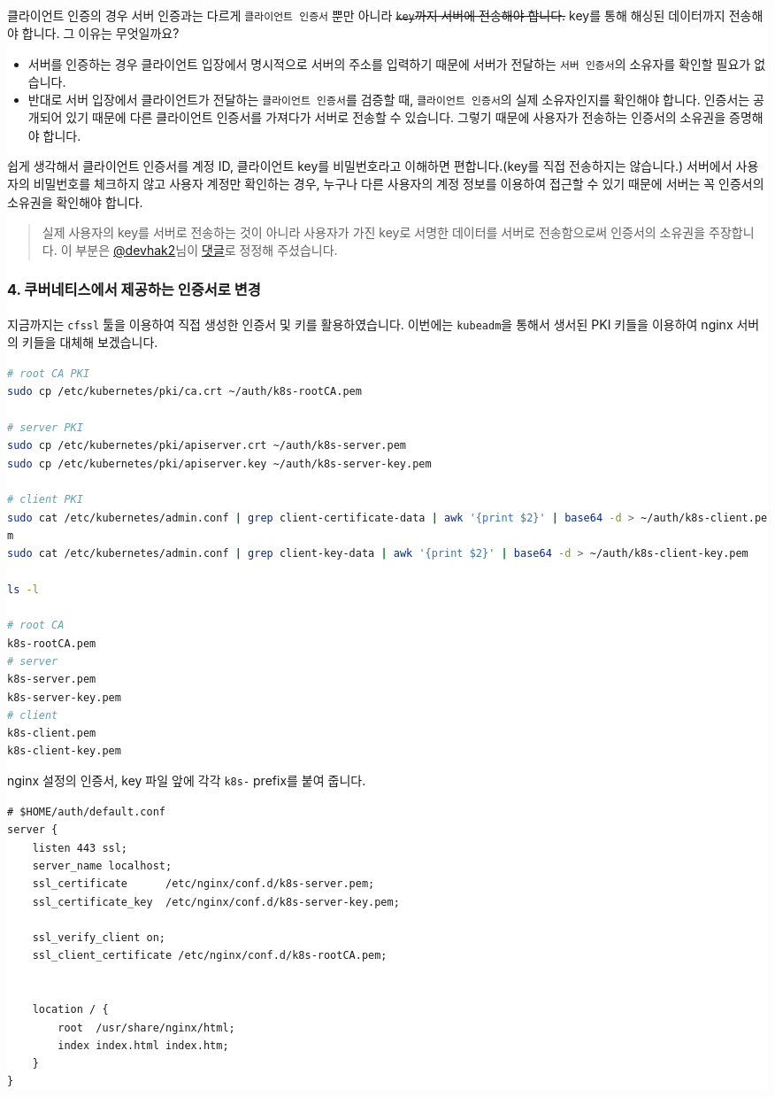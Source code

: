 클라이언트 인증의 경우 서버 인증과는 다르게 `클라이언트 인증서` 뿐만 아니라 ~~`key`까지 서버에 전송해야 합니다.~~ key를 통해 해싱된 데이터까지 전송해야 합니다. 그 이유는 무엇일까요?

- 서버를 인증하는 경우 클라이언트 입장에서 명시적으로 서버의 주소를 입력하기 때문에 서버가 전달하는 `서버 인증서`의 소유자를 확인할 필요가 없습니다.
- 반대로 서버 입장에서 클라이언트가 전달하는 `클라이언트 인증서`를 검증할 때, `클라이언트 인증서`의 실제 소유자인지를 확인해야 합니다. 인증서는 공개되어 있기 때문에 다른 클라이언트 인증서를 가져다가 서버로 전송할 수 있습니다. 그렇기 때문에 사용자가 전송하는 인증서의 소유권을 증명해야 합니다.

쉽게 생각해서 클라이언트 인증서를 계정 ID, 클라이언트 key를 비밀번호라고 이해하면 편합니다.(key를 직접 전송하지는 않습니다.) 서버에서 사용자의 비밀번호를 체크하지 않고 사용자 계정만 확인하는 경우, 누구나 다른 사용자의 계정 정보를 이용하여 접근할 수 있기 때문에 서버는 꼭 인증서의 소유권을 확인해야 합니다.

> 실제 사용자의 key를 서버로 전송하는 것이 아니라 사용자가 가진 key로 서명한 데이터를 서버로 전송함으로써 인증서의 소유권을 주장합니다. 이 부분은 [@devhak2](https://github.com/devhak2)님이 [댓글](https://github.com/hongkunyoo/blog-comments/issues/32#issuecomment-1169447523)로 정정해 주셨습니다. 

### 4. 쿠버네티스에서 제공하는 인증서로 변경

지금까지는 `cfssl` 툴을 이용하여 직접 생성한 인증서 및 키를 활용하였습니다. 이번에는 `kubeadm`을 통해서 생서된 PKI 키들을 이용하여 nginx 서버의 키들을 대체해 보겠습니다.

```bash
# root CA PKI
sudo cp /etc/kubernetes/pki/ca.crt ~/auth/k8s-rootCA.pem

# server PKI
sudo cp /etc/kubernetes/pki/apiserver.crt ~/auth/k8s-server.pem
sudo cp /etc/kubernetes/pki/apiserver.key ~/auth/k8s-server-key.pem

# client PKI
sudo cat /etc/kubernetes/admin.conf | grep client-certificate-data | awk '{print $2}' | base64 -d > ~/auth/k8s-client.pem
sudo cat /etc/kubernetes/admin.conf | grep client-key-data | awk '{print $2}' | base64 -d > ~/auth/k8s-client-key.pem

ls -l

# root CA
k8s-rootCA.pem
# server
k8s-server.pem
k8s-server-key.pem
# client
k8s-client.pem
k8s-client-key.pem
```

nginx 설정의 인증서, key 파일 앞에 각각 `k8s-` prefix를 붙여 줍니다.

```nginx
# $HOME/auth/default.conf
server {
    listen 443 ssl;
    server_name localhost;
    ssl_certificate      /etc/nginx/conf.d/k8s-server.pem;
    ssl_certificate_key  /etc/nginx/conf.d/k8s-server-key.pem;

    ssl_verify_client on;
    ssl_client_certificate /etc/nginx/conf.d/k8s-rootCA.pem;


    location / {
        root  /usr/share/nginx/html;
        index index.html index.htm;
    }
}
```
